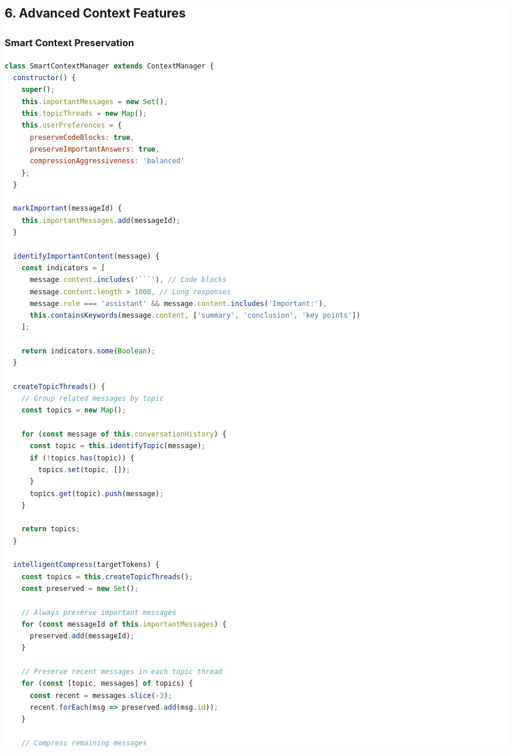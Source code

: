 ## 6. Advanced Context Features

### Smart Context Preservation
```javascript
class SmartContextManager extends ContextManager {
  constructor() {
    super();
    this.importantMessages = new Set();
    this.topicThreads = new Map();
    this.userPreferences = {
      preserveCodeBlocks: true,
      preserveImportantAnswers: true,
      compressionAggressiveness: 'balanced'
    };
  }

  markImportant(messageId) {
    this.importantMessages.add(messageId);
  }

  identifyImportantContent(message) {
    const indicators = [
      message.content.includes('```'), // Code blocks
      message.content.length > 1000, // Long responses
      message.role === 'assistant' && message.content.includes('Important:'),
      this.containsKeywords(message.content, ['summary', 'conclusion', 'key points'])
    ];
    
    return indicators.some(Boolean);
  }

  createTopicThreads() {
    // Group related messages by topic
    const topics = new Map();
    
    for (const message of this.conversationHistory) {
      const topic = this.identifyTopic(message);
      if (!topics.has(topic)) {
        topics.set(topic, []);
      }
      topics.get(topic).push(message);
    }
    
    return topics;
  }

  intelligentCompress(targetTokens) {
    const topics = this.createTopicThreads();
    const preserved = new Set();
    
    // Always preserve important messages
    for (const messageId of this.importantMessages) {
      preserved.add(messageId);
    }
    
    // Preserve recent messages in each topic thread
    for (const [topic, messages] of topics) {
      const recent = messages.slice(-3);
      recent.forEach(msg => preserved.add(msg.id));
    }
    
    // Compress remaining messages
```